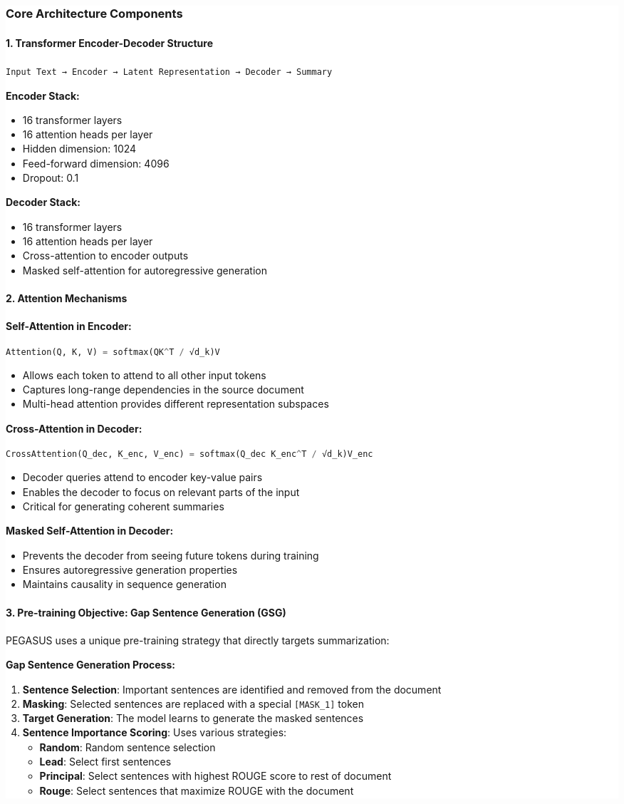 ### Core Architecture Components

#### 1. Transformer Encoder-Decoder Structure

```
Input Text → Encoder → Latent Representation → Decoder → Summary
```

**Encoder Stack:**

- 16 transformer layers
- 16 attention heads per layer
- Hidden dimension: 1024
- Feed-forward dimension: 4096
- Dropout: 0.1

**Decoder Stack:**

- 16 transformer layers
- 16 attention heads per layer
- Cross-attention to encoder outputs
- Masked self-attention for autoregressive generation

#### 2. Attention Mechanisms

**Self-Attention in Encoder:**

```python
Attention(Q, K, V) = softmax(QK^T / √d_k)V
```

- Allows each token to attend to all other input tokens
- Captures long-range dependencies in the source document
- Multi-head attention provides different representation subspaces

**Cross-Attention in Decoder:**

```python
CrossAttention(Q_dec, K_enc, V_enc) = softmax(Q_dec K_enc^T / √d_k)V_enc
```

- Decoder queries attend to encoder key-value pairs
- Enables the decoder to focus on relevant parts of the input
- Critical for generating coherent summaries

**Masked Self-Attention in Decoder:**

- Prevents the decoder from seeing future tokens during training
- Ensures autoregressive generation properties
- Maintains causality in sequence generation

#### 3. Pre-training Objective: Gap Sentence Generation (GSG)

PEGASUS uses a unique pre-training strategy that directly targets summarization:

**Gap Sentence Generation Process:**

1. **Sentence Selection**: Important sentences are identified and removed from the document
2. **Masking**: Selected sentences are replaced with a special `[MASK_1]` token
3. **Target Generation**: The model learns to generate the masked sentences
4. **Sentence Importance Scoring**: Uses various strategies:
   - **Random**: Random sentence selection
   - **Lead**: Select first sentences
   - **Principal**: Select sentences with highest ROUGE score to rest of document
   - **Rouge**: Select sentences that maximize ROUGE with the document
